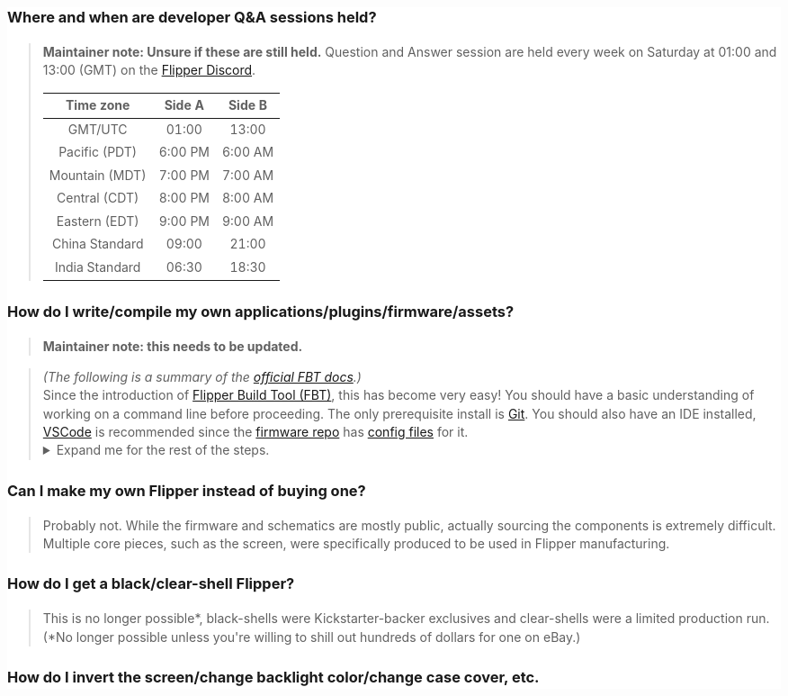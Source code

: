 ### Where and when are developer Q&A sessions held?

> **Maintainer note: Unsure if these are still held.**
> Question and Answer session are held every week on Saturday at 01:00 and 13:00 (GMT) on
> the [Flipper Discord](https://flipperzero.one/discord).
>
> | Time zone      | Side A  |  Side B |
> | :------------: | :-----: | :-----: |
> | GMT/UTC        | 01:00   | 13:00   |
> | Pacific (PDT)  | 6:00 PM | 6:00 AM |
> | Mountain (MDT) | 7:00 PM | 7:00 AM |
> | Central (CDT)  | 8:00 PM | 8:00 AM |
> | Eastern (EDT)  | 9:00 PM | 9:00 AM |
> | China Standard | 09:00   | 21:00   |
> | India Standard | 06:30   | 18:30   |



### How do I write/compile my own applications/plugins/firmware/assets?

> **Maintainer note: this needs to be updated.**
<blockquote>
  <em>(The following is a summary of the <a href="https://github.com/flipperdevices/flipperzero-firmware/blob/dev/documentation/fbt.md">official FBT docs</a>.)</em><br>
  Since the introduction of <a href="https://github.com/flipperdevices/flipperzero-firmware/blob/dev/documentation/fbt.md">Flipper Build Tool (FBT)</a>, this has become very easy! You should have a basic understanding of working on a command line before proceeding. The only prerequisite install is <a href="https://git-scm.com/downloads">Git</a>. You should also have an IDE installed, <a href="https://code.visualstudio.com/">VSCode</a> is recommended since the <a href="https://github.com/flipperdevices/flipperzero-firmware">firmware repo</a> has <a href="https://github.com/flipperdevices/flipperzero-firmware/blob/dev/documentation/fbt.md#vscode-integration">config files</a> for it.
  <details><summary>Expand me for the rest of the steps.</summary></details>
</blockquote>

### Can I make my own Flipper instead of buying one?

> Probably not. While the firmware and schematics are mostly public, actually sourcing the components is extremely
> difficult. Multiple core pieces, such as the screen, were specifically produced to be used in Flipper manufacturing.

### How do I get a black/clear-shell Flipper?

> This is no longer possible*, black-shells were Kickstarter-backer exclusives and clear-shells were a limited
> production run.
> (*No longer possible unless you're willing to shill out hundreds of dollars for one on eBay.)

### How do I invert the screen/change backlight color/change case cover, etc.
